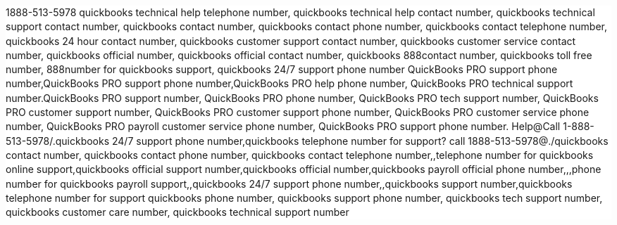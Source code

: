 1888-513-5978 quickbooks technical help telephone number, quickbooks technical help contact number, quickbooks technical support contact number, quickbooks contact number, quickbooks contact phone number, quickbooks contact telephone number, quickbooks 24 hour contact number, quickbooks customer support contact number, quickbooks customer service contact number, quickbooks official number, quickbooks official contact number, quickbooks 888contact number, quickbooks toll free number, 888number for quickbooks support, quickbooks 24/7 support phone number QuickBooks PRO support phone number,QuickBooks PRO support phone number,QuickBooks PRO help phone number, QuickBooks PRO technical support number.QuickBooks PRO support number, QuickBooks PRO phone number, QuickBooks PRO tech support number, QuickBooks PRO customer support number, QuickBooks PRO customer support phone number, QuickBooks PRO customer service phone number, QuickBooks PRO payroll customer service phone number, QuickBooks PRO support phone number.
Help@Call 1-888-513-5978/.quickbooks 24/7 support phone number,quickbooks telephone number for support? call 1888-513-5978@./quickbooks contact number, quickbooks contact phone number, quickbooks contact telephone number,,telephone number for quickbooks online support,quickbooks official support number,quickbooks official number,quickbooks payroll official phone number,,,phone number for quickbooks payroll support,,quickbooks 24/7 support phone number,,quickbooks support number,quickbooks telephone number for support
quickbooks phone number, quickbooks support phone number, quickbooks tech support number, quickbooks customer care number, quickbooks technical support number